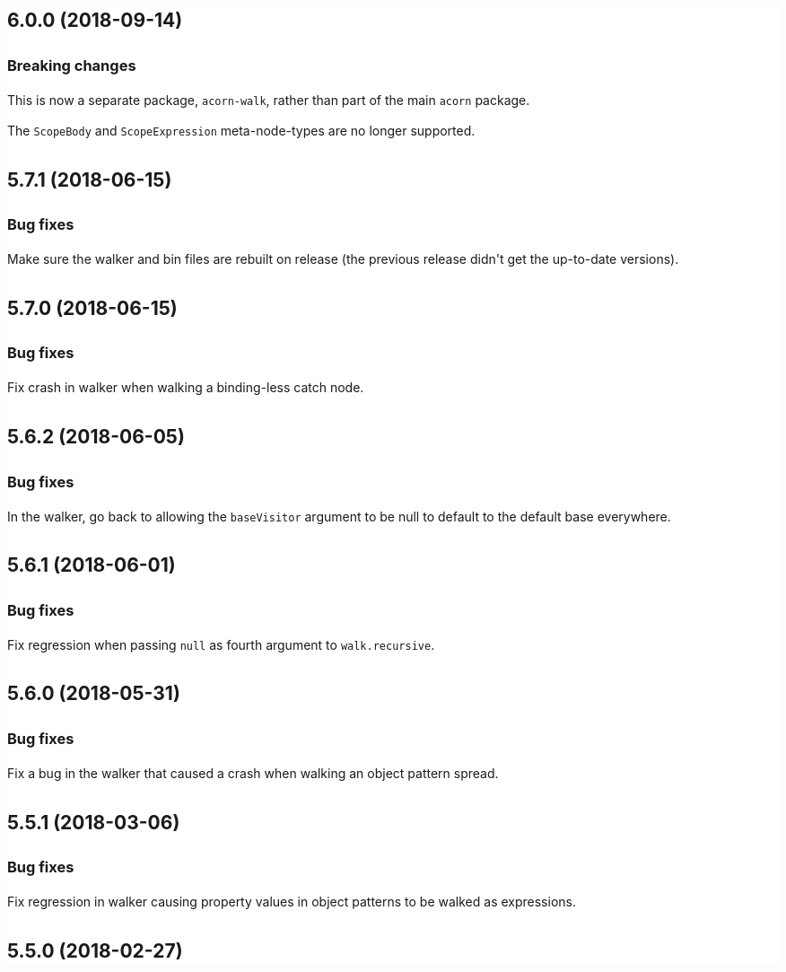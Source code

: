 ## 6.0.0 (2018-09-14)

### Breaking changes

This is now a separate package, `acorn-walk`, rather than part of the main `acorn` package.

The `ScopeBody` and `ScopeExpression` meta-node-types are no longer supported.

## 5.7.1 (2018-06-15)

### Bug fixes

Make sure the walker and bin files are rebuilt on release (the previous release didn't get the up-to-date versions).

## 5.7.0 (2018-06-15)

### Bug fixes

Fix crash in walker when walking a binding-less catch node.

## 5.6.2 (2018-06-05)

### Bug fixes

In the walker, go back to allowing the `baseVisitor` argument to be null to default to the default base everywhere.

## 5.6.1 (2018-06-01)

### Bug fixes

Fix regression when passing `null` as fourth argument to `walk.recursive`.

## 5.6.0 (2018-05-31)

### Bug fixes

Fix a bug in the walker that caused a crash when walking an object pattern spread.

## 5.5.1 (2018-03-06)

### Bug fixes

Fix regression in walker causing property values in object patterns to be walked as expressions.

## 5.5.0 (2018-02-27)
